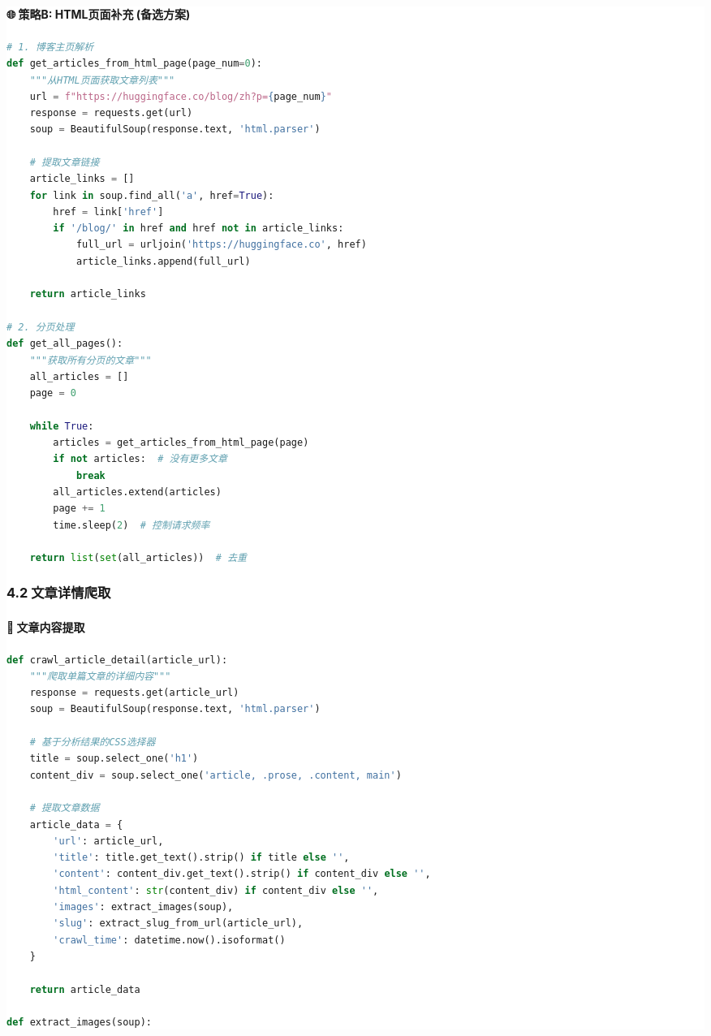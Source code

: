 
#### 🌐 策略B: HTML页面补充 (备选方案)
```python
# 1. 博客主页解析
def get_articles_from_html_page(page_num=0):
    """从HTML页面获取文章列表"""
    url = f"https://huggingface.co/blog/zh?p={page_num}"
    response = requests.get(url)
    soup = BeautifulSoup(response.text, 'html.parser')
    
    # 提取文章链接
    article_links = []
    for link in soup.find_all('a', href=True):
        href = link['href']
        if '/blog/' in href and href not in article_links:
            full_url = urljoin('https://huggingface.co', href)
            article_links.append(full_url)
    
    return article_links

# 2. 分页处理
def get_all_pages():
    """获取所有分页的文章"""
    all_articles = []
    page = 0
    
    while True:
        articles = get_articles_from_html_page(page)
        if not articles:  # 没有更多文章
            break
        all_articles.extend(articles)
        page += 1
        time.sleep(2)  # 控制请求频率
    
    return list(set(all_articles))  # 去重
```

### 4.2 文章详情爬取

#### 📄 文章内容提取
```python
def crawl_article_detail(article_url):
    """爬取单篇文章的详细内容"""
    response = requests.get(article_url)
    soup = BeautifulSoup(response.text, 'html.parser')
    
    # 基于分析结果的CSS选择器
    title = soup.select_one('h1')
    content_div = soup.select_one('article, .prose, .content, main')
    
    # 提取文章数据
    article_data = {
        'url': article_url,
        'title': title.get_text().strip() if title else '',
        'content': content_div.get_text().strip() if content_div else '',
        'html_content': str(content_div) if content_div else '',
        'images': extract_images(soup),
        'slug': extract_slug_from_url(article_url),
        'crawl_time': datetime.now().isoformat()
    }
    
    return article_data

def extract_images(soup):
```